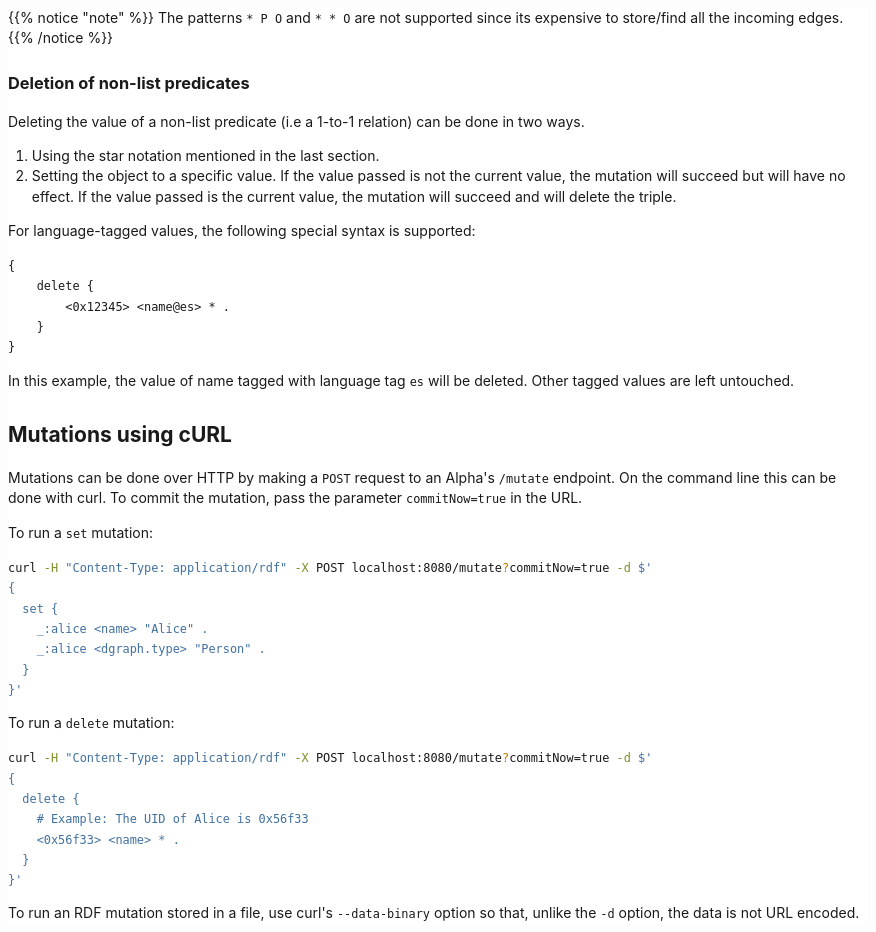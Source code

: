 
{{% notice "note" %}} The patterns `* P O` and `* * O` are not supported since its expensive to store/find all the incoming edges. {{% /notice %}}

### Deletion of non-list predicates

Deleting the value of a non-list predicate (i.e a 1-to-1 relation) can be done in two ways.

1. Using the star notation mentioned in the last section.
1. Setting the object to a specific value. If the value passed is not the current value, the mutation will succeed but will have no effect. If the value passed is the current value, the mutation will succeed and will delete the triple.

For language-tagged values, the following special syntax is supported:

```
{
	delete {
		<0x12345> <name@es> * .
	}
}
```

In this example, the value of name tagged with language tag `es` will be deleted.
Other tagged values are left untouched.

## Mutations using cURL

Mutations can be done over HTTP by making a `POST` request to an Alpha's `/mutate` endpoint. On the command line this can be done with curl. To commit the mutation, pass the parameter `commitNow=true` in the URL.

To run a `set` mutation:

```sh
curl -H "Content-Type: application/rdf" -X POST localhost:8080/mutate?commitNow=true -d $'
{
  set {
    _:alice <name> "Alice" .
    _:alice <dgraph.type> "Person" .
  }
}'
```

To run a `delete` mutation:

```sh
curl -H "Content-Type: application/rdf" -X POST localhost:8080/mutate?commitNow=true -d $'
{
  delete {
    # Example: The UID of Alice is 0x56f33
    <0x56f33> <name> * .
  }
}'
```

To run an RDF mutation stored in a file, use curl's `--data-binary` option so that, unlike the `-d` option, the data is not URL encoded.
